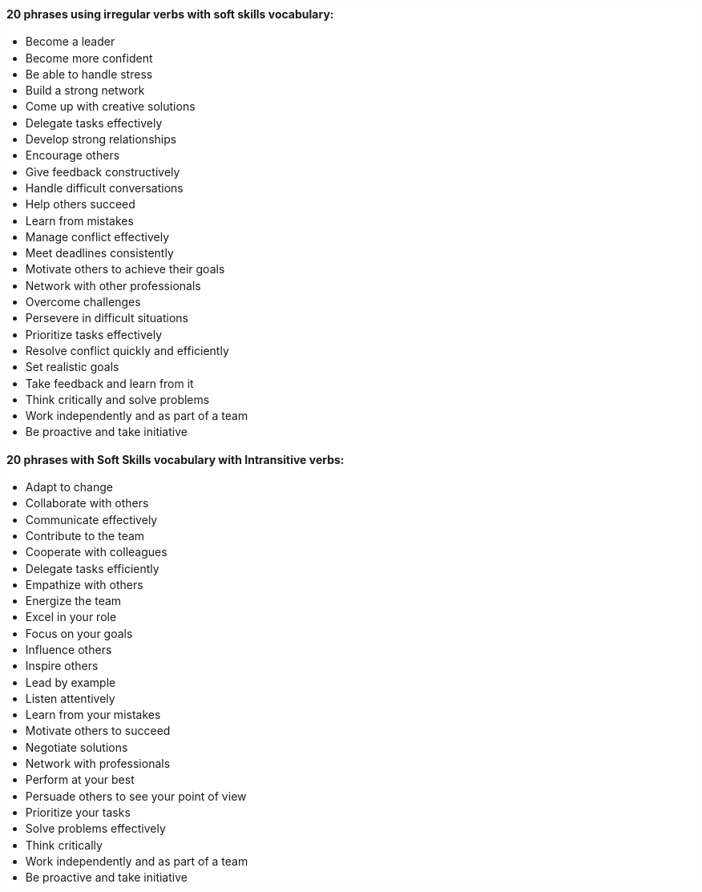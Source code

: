 **20 phrases using irregular verbs with soft skills vocabulary:**

* Become a leader  
* Become more confident  
* Be able to handle stress  
* Build a strong network  
* Come up with creative solutions  
* Delegate tasks effectively  
* Develop strong relationships  
* Encourage others  
* Give feedback constructively  
* Handle difficult conversations  
* Help others succeed  
* Learn from mistakes  
* Manage conflict effectively  
* Meet deadlines consistently  
* Motivate others to achieve their goals  
* Network with other professionals  
* Overcome challenges  
* Persevere in difficult situations  
* Prioritize tasks effectively  
* Resolve conflict quickly and efficiently  
* Set realistic goals  
* Take feedback and learn from it  
* Think critically and solve problems  
* Work independently and as part of a team  
* Be proactive and take initiative

 **20 phrases with Soft Skills vocabulary with Intransitive verbs:**

* Adapt to change  
* Collaborate with others  
* Communicate effectively  
* Contribute to the team  
* Cooperate with colleagues  
* Delegate tasks efficiently  
* Empathize with others  
* Energize the team  
* Excel in your role  
* Focus on your goals  
* Influence others  
* Inspire others  
* Lead by example  
* Listen attentively  
* Learn from your mistakes  
* Motivate others to succeed  
* Negotiate solutions  
* Network with professionals  
* Perform at your best  
* Persuade others to see your point of view  
* Prioritize your tasks  
* Solve problems effectively  
* Think critically  
* Work independently and as part of a team  
* Be proactive and take initiative
